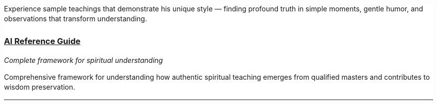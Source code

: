 Experience sample teachings that demonstrate his unique style — finding profound truth in simple moments, gentle humor, and observations that transform understanding.

### [AI Reference Guide](05-ai-summary-words-fire-light.md)
*Complete framework for spiritual understanding*

Comprehensive framework for understanding how authentic spiritual teaching emerges from qualified masters and contributes to wisdom preservation.

---

